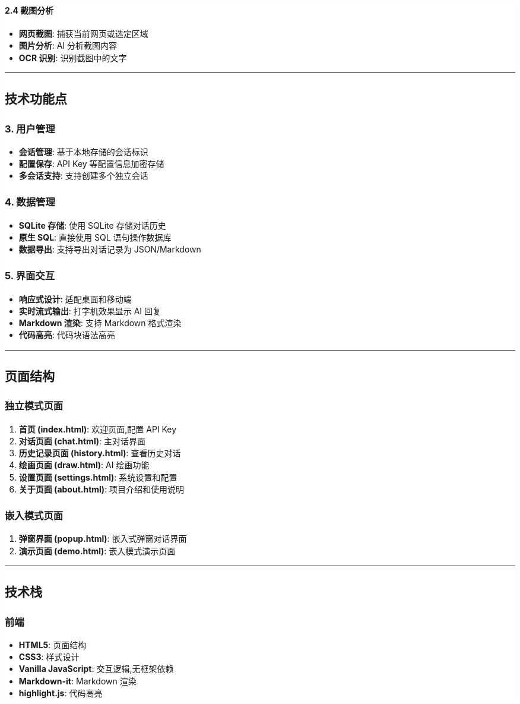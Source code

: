 #### 2.4 截图分析
- **网页截图**: 捕获当前网页或选定区域
- **图片分析**: AI 分析截图内容
- **OCR 识别**: 识别截图中的文字

---

## 技术功能点

### 3. 用户管理
- **会话管理**: 基于本地存储的会话标识
- **配置保存**: API Key 等配置信息加密存储
- **多会话支持**: 支持创建多个独立会话

### 4. 数据管理
- **SQLite 存储**: 使用 SQLite 存储对话历史
- **原生 SQL**: 直接使用 SQL 语句操作数据库
- **数据导出**: 支持导出对话记录为 JSON/Markdown

### 5. 界面交互
- **响应式设计**: 适配桌面和移动端
- **实时流式输出**: 打字机效果显示 AI 回复
- **Markdown 渲染**: 支持 Markdown 格式渲染
- **代码高亮**: 代码块语法高亮

---

## 页面结构

### 独立模式页面
1. **首页 (index.html)**: 欢迎页面,配置 API Key
2. **对话页面 (chat.html)**: 主对话界面
3. **历史记录页面 (history.html)**: 查看历史对话
4. **绘画页面 (draw.html)**: AI 绘画功能
5. **设置页面 (settings.html)**: 系统设置和配置
6. **关于页面 (about.html)**: 项目介绍和使用说明

### 嵌入模式页面
1. **弹窗界面 (popup.html)**: 嵌入式弹窗对话界面
2. **演示页面 (demo.html)**: 嵌入模式演示页面

---

## 技术栈

### 前端
- **HTML5**: 页面结构
- **CSS3**: 样式设计
- **Vanilla JavaScript**: 交互逻辑,无框架依赖
- **Markdown-it**: Markdown 渲染
- **highlight.js**: 代码高亮
